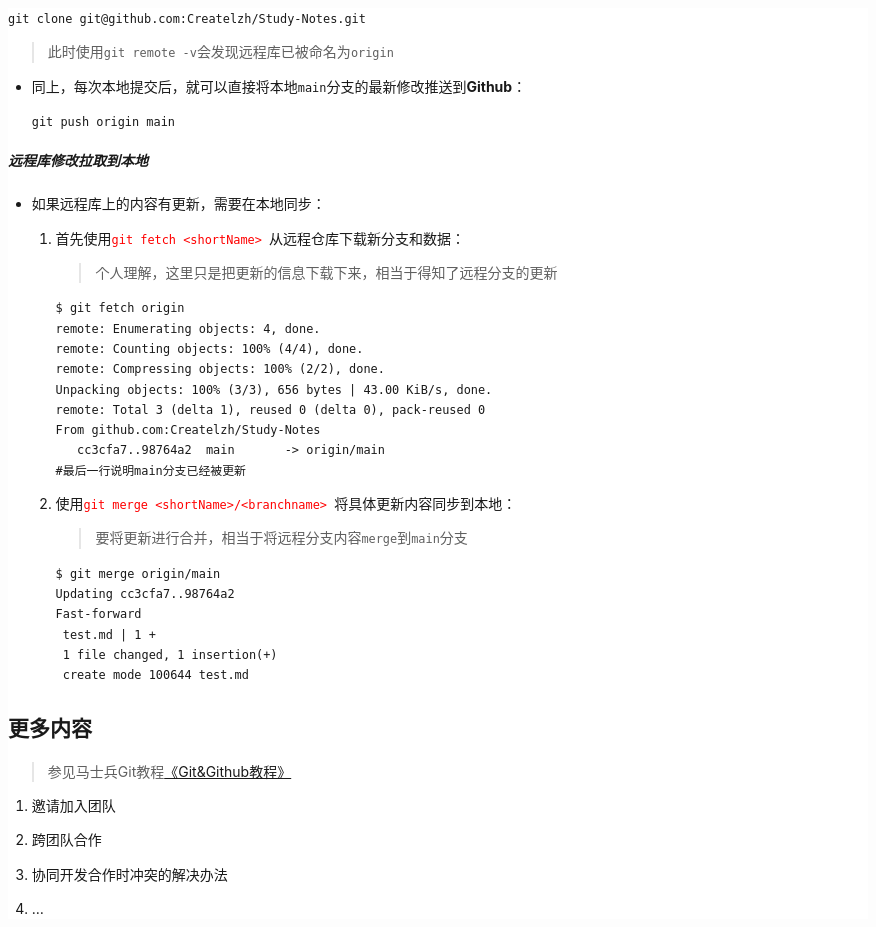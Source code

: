   ```shell
  git clone git@github.com:Createlzh/Study-Notes.git
  ```

  > 此时使用`git remote -v`会发现远程库已被命名为`origin`

* 同上，每次本地提交后，就可以直接将本地`main`分支的最新修改推送到**Github**：

  ```shell
  git push origin main
  ```



##### 远程库修改拉取到本地

* 如果远程库上的内容有更新，需要在本地同步：

  1. 首先使用<font color=red>`git fetch <shortName> `</font>从远程仓库下载新分支和数据：

     > 个人理解，这里只是把更新的信息下载下来，相当于得知了远程分支的更新

     ```shell
     $ git fetch origin
     remote: Enumerating objects: 4, done.
     remote: Counting objects: 100% (4/4), done.
     remote: Compressing objects: 100% (2/2), done.
     Unpacking objects: 100% (3/3), 656 bytes | 43.00 KiB/s, done.
     remote: Total 3 (delta 1), reused 0 (delta 0), pack-reused 0
     From github.com:Createlzh/Study-Notes
        cc3cfa7..98764a2  main       -> origin/main
     #最后一行说明main分支已经被更新
     ```

  2. 使用<font color=red>`git merge <shortName>/<branchname> `</font>将具体更新内容同步到本地：

     > 要将更新进行合并，相当于将远程分支内容`merge`到`main`分支

     ```shell
     $ git merge origin/main
     Updating cc3cfa7..98764a2
     Fast-forward
      test.md | 1 +
      1 file changed, 1 insertion(+)
      create mode 100644 test.md
     ```



## 更多内容

> 参见马士兵Git教程[《Git&Github教程》](https://www.bilibili.com/video/BV185411L7xs?p=1)

1. 邀请加入团队

2. 跨团队合作
3. 协同开发合作时冲突的解决办法
4. …

